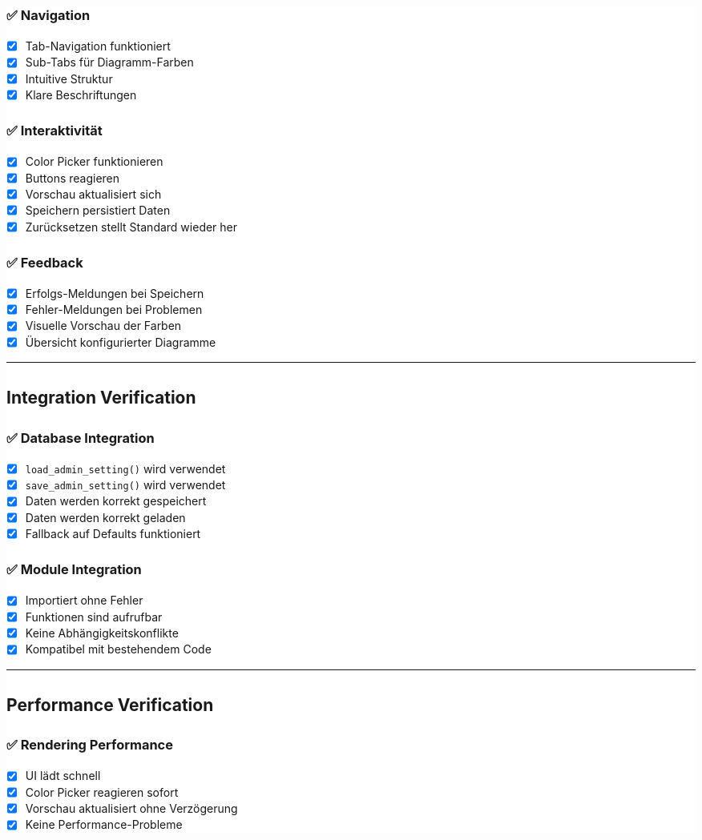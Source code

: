 ### ✅ Navigation

- [x] Tab-Navigation funktioniert
- [x] Sub-Tabs für Diagramm-Farben
- [x] Intuitive Struktur
- [x] Klare Beschriftungen

### ✅ Interaktivität

- [x] Color Picker funktionieren
- [x] Buttons reagieren
- [x] Vorschau aktualisiert sich
- [x] Speichern persistiert Daten
- [x] Zurücksetzen stellt Standard wieder her

### ✅ Feedback

- [x] Erfolgs-Meldungen bei Speichern
- [x] Fehler-Meldungen bei Problemen
- [x] Visuelle Vorschau der Farben
- [x] Übersicht konfigurierter Diagramme

---

## Integration Verification

### ✅ Database Integration

- [x] `load_admin_setting()` wird verwendet
- [x] `save_admin_setting()` wird verwendet
- [x] Daten werden korrekt gespeichert
- [x] Daten werden korrekt geladen
- [x] Fallback auf Defaults funktioniert

### ✅ Module Integration

- [x] Importiert ohne Fehler
- [x] Funktionen sind aufrufbar
- [x] Keine Abhängigkeitskonflikte
- [x] Kompatibel mit bestehendem Code

---

## Performance Verification

### ✅ Rendering Performance

- [x] UI lädt schnell
- [x] Color Picker reagieren sofort
- [x] Vorschau aktualisiert ohne Verzögerung
- [x] Keine Performance-Probleme
